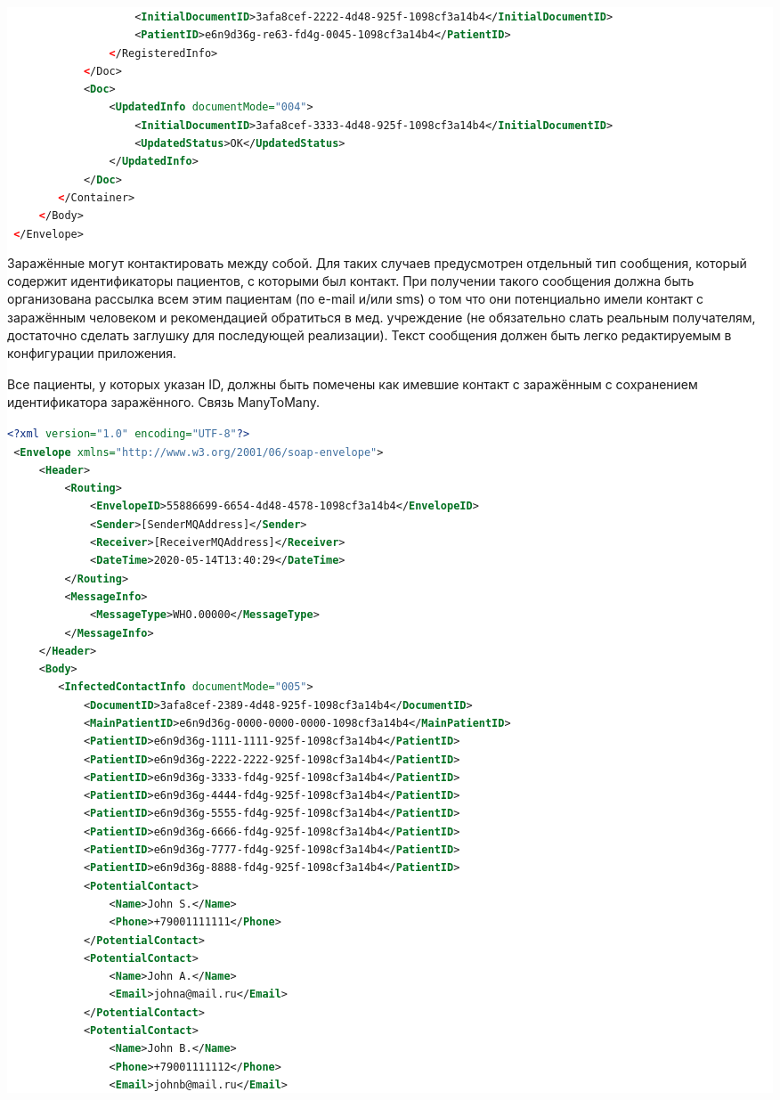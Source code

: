 ```xml
                    <InitialDocumentID>3afa8cef-2222-4d48-925f-1098cf3a14b4</InitialDocumentID>
                    <PatientID>e6n9d36g-re63-fd4g-0045-1098cf3a14b4</PatientID>
                </RegisteredInfo>
            </Doc>
            <Doc>
                <UpdatedInfo documentMode="004">
                    <InitialDocumentID>3afa8cef-3333-4d48-925f-1098cf3a14b4</InitialDocumentID>
                    <UpdatedStatus>OK</UpdatedStatus>
                </UpdatedInfo>
            </Doc>
        </Container>
     </Body>
 </Envelope>
```

Заражённые могут контактировать между собой. Для таких случаев предусмотрен отдельный тип сообщения, который содержит идентификаторы пациентов, с которыми был контакт.
При получении такого сообщения должна быть организована рассылка всем этим пациентам (по e-mail и/или sms) о том что они потенциально имели контакт с заражённым человеком и рекомендацией обратиться в мед. учреждение (не обязательно слать реальным получателям, достаточно сделать заглушку для последующей реализации).
Текст сообщения должен быть легко редактируемым в конфигурации приложения.

Все пациенты, у которых указан ID, должны быть помечены как имевшие контакт с заражённым с сохранением идентификатора заражённого. Связь ManyToMany.

```xml
<?xml version="1.0" encoding="UTF-8"?>
 <Envelope xmlns="http://www.w3.org/2001/06/soap-envelope">
     <Header>
         <Routing>
             <EnvelopeID>55886699-6654-4d48-4578-1098cf3a14b4</EnvelopeID>
             <Sender>[SenderMQAddress]</Sender>
             <Receiver>[ReceiverMQAddress]</Receiver>
             <DateTime>2020-05-14T13:40:29</DateTime>
         </Routing>
         <MessageInfo>
             <MessageType>WHO.00000</MessageType>
         </MessageInfo>
     </Header>
     <Body>
        <InfectedContactInfo documentMode="005">
            <DocumentID>3afa8cef-2389-4d48-925f-1098cf3a14b4</DocumentID>
            <MainPatientID>e6n9d36g-0000-0000-0000-1098cf3a14b4</MainPatientID>
            <PatientID>e6n9d36g-1111-1111-925f-1098cf3a14b4</PatientID>
            <PatientID>e6n9d36g-2222-2222-925f-1098cf3a14b4</PatientID>
            <PatientID>e6n9d36g-3333-fd4g-925f-1098cf3a14b4</PatientID>
            <PatientID>e6n9d36g-4444-fd4g-925f-1098cf3a14b4</PatientID>
            <PatientID>e6n9d36g-5555-fd4g-925f-1098cf3a14b4</PatientID>
            <PatientID>e6n9d36g-6666-fd4g-925f-1098cf3a14b4</PatientID>
            <PatientID>e6n9d36g-7777-fd4g-925f-1098cf3a14b4</PatientID>
            <PatientID>e6n9d36g-8888-fd4g-925f-1098cf3a14b4</PatientID>
            <PotentialContact>
            	<Name>John S.</Name>
            	<Phone>+79001111111</Phone>
            </PotentialContact>
            <PotentialContact>
            	<Name>John A.</Name>
            	<Email>johna@mail.ru</Email>
            </PotentialContact>
            <PotentialContact>
            	<Name>John B.</Name>
            	<Phone>+79001111112</Phone>
            	<Email>johnb@mail.ru</Email>
```